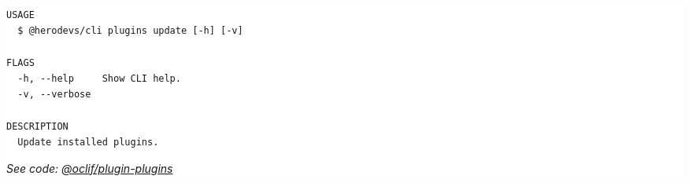 ```
USAGE
  $ @herodevs/cli plugins update [-h] [-v]

FLAGS
  -h, --help     Show CLI help.
  -v, --verbose

DESCRIPTION
  Update installed plugins.
```

_See code: [@oclif/plugin-plugins](https://github.com/oclif/plugin-plugins/blob/v3.2.5/src/commands/plugins/update.ts)_

